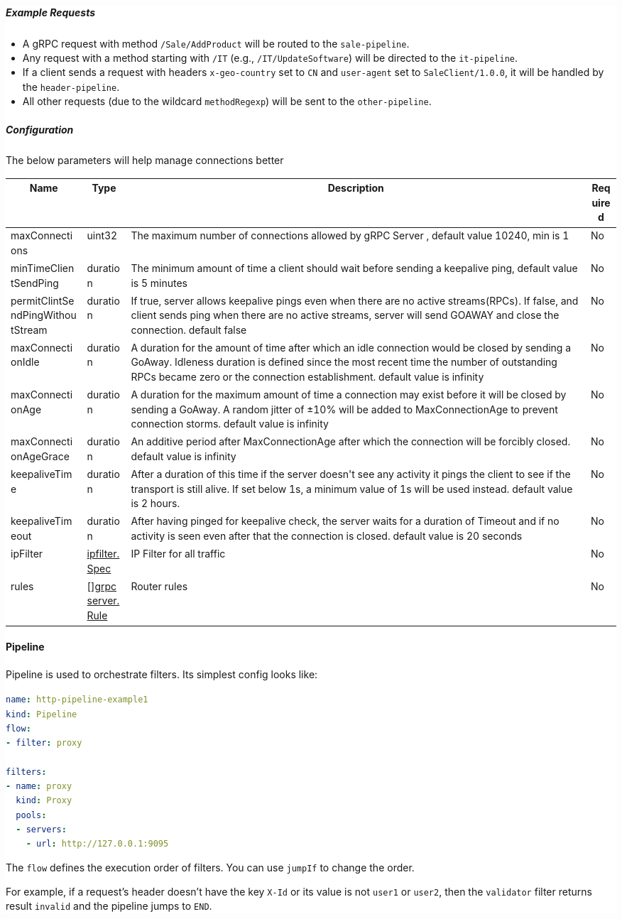 ##### Example Requests  

- A gRPC request with method `/Sale/AddProduct` will be routed to the `sale-pipeline`.
- Any request with a method starting with `/IT` (e.g., `/IT/UpdateSoftware`) will be directed to the `it-pipeline`.
- If a client sends a request with headers `x-geo-country` set to `CN` and `user-agent` set to `SaleClient/1.0.0`, it will be handled by the `header-pipeline`.
- All other requests (due to the wildcard `methodRegexp`) will be sent to the `other-pipeline`.

##### Configuration 

The below parameters will help manage connections better

| Name | Type | Description | Required |
|------|------|-------------|----------|
| maxConnections | uint32 | The maximum number of connections allowed by gRPC Server , default value 10240, min is 1 | No |
| minTimeClientSendPing | duration | The minimum amount of time a client should wait before sending a keepalive ping, default value is 5 minutes | No |
| permitClintSendPingWithoutStream | duration | If true, server allows keepalive pings even when there are no active streams(RPCs). If false, and client sends ping when there are no active streams, server will send GOAWAY and close the connection. default false | No |
| maxConnectionIdle | duration | A duration for the amount of time after which an idle connection would be closed by sending a GoAway. Idleness duration is defined since the most recent time the number of outstanding RPCs became zero or the connection establishment. default value is infinity | No |
| maxConnectionAge | duration | A duration for the maximum amount of time a connection may exist before it will be closed by sending a GoAway. A random jitter of ±10% will be added to MaxConnectionAge to prevent connection storms. default value is infinity | No |
| maxConnectionAgeGrace | duration | An additive period after MaxConnectionAge after which the connection will be forcibly closed. default value is infinity | No |
| keepaliveTime | duration | After a duration of this time if the server doesn't see any activity it pings the client to see if the transport is still alive. If set below 1s, a minimum value of 1s will be used instead. default value is 2 hours. | No |
| keepaliveTimeout | duration | After having pinged for keepalive check, the server waits for a duration of Timeout and if no activity is seen even after that the connection is closed. default value is 20 seconds |No |
| ipFilter | [ipfilter.Spec](#ipfilterspec) | IP Filter for all traffic | No |
| rules | [][grpcserver.Rule](#grpcserverrule) | Router rules | No |

#### Pipeline

Pipeline is used to orchestrate filters. Its simplest config looks like:

```yaml
name: http-pipeline-example1
kind: Pipeline
flow:
- filter: proxy

filters:
- name: proxy
  kind: Proxy
  pools:
  - servers:
    - url: http://127.0.0.1:9095
```

The `flow` defines the execution order of filters. You can use `jumpIf` to
change the order.

For example, if a request’s header doesn’t have the key `X-Id` or its value
is not `user1` or `user2`, then the `validator` filter returns result `invalid`
and the pipeline jumps to `END`.
